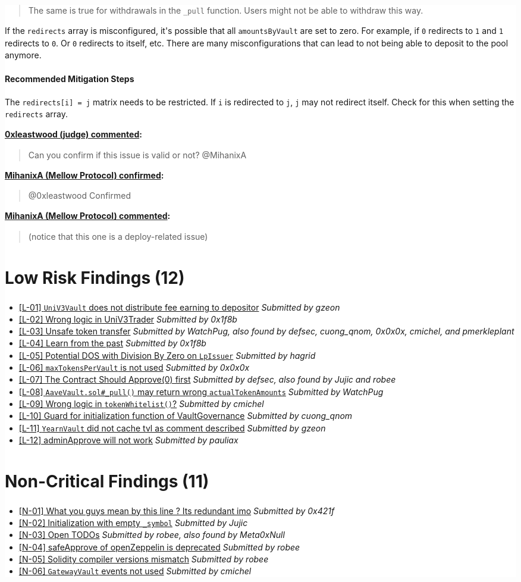 > The same is true for withdrawals in the `_pull` function. Users might not be able to withdraw this way.

If the `redirects` array is misconfigured, it's possible that all `amountsByVault` are set to zero.
For example, if `0` redirects to `1` and `1` redirects to `0`. Or `0` redirects to itself, etc.
There are many misconfigurations that can lead to not being able to deposit to the pool anymore.

#### Recommended Mitigation Steps

The `redirects[i] = j` matrix needs to be restricted.
If `i` is redirected to `j`, `j` may not redirect itself.
Check for this when setting the `redirects` array.

**[0xleastwood (judge) commented](https://github.com/code-423n4/2021-12-mellow-findings/issues/44#issuecomment-1005680123):**
 > Can you confirm if this issue is valid or not? @MihanixA 

**[MihanixA (Mellow Protocol) confirmed](https://github.com/code-423n4/2021-12-mellow-findings/issues/44#issuecomment-1006406574):**
 > @0xleastwood Confirmed

**[MihanixA (Mellow Protocol) commented](https://github.com/code-423n4/2021-12-mellow-findings/issues/44#issuecomment-1006407377):**
 > (notice that this one is a deploy-related issue)

# Low Risk Findings (12)
- [[L-01] `UniV3Vault` does not distribute fee earning to depositor](https://github.com/code-423n4/2021-12-mellow-findings/issues/111) _Submitted by gzeon_
- [[L-02] Wrong logic in UniV3Trader](https://github.com/code-423n4/2021-12-mellow-findings/issues/22) _Submitted by 0x1f8b_
- [[L-03] Unsafe token transfer](https://github.com/code-423n4/2021-12-mellow-findings/issues/88) _Submitted by WatchPug, also found by defsec, cuong_qnom, 0x0x0x, cmichel, and pmerkleplant_
- [[L-04] Learn from the past](https://github.com/code-423n4/2021-12-mellow-findings/issues/20) _Submitted by 0x1f8b_
- [[L-05] Potential DOS with Division By Zero on `LpIssuer`](https://github.com/code-423n4/2021-12-mellow-findings/issues/27) _Submitted by hagrid_
- [[L-06] `maxTokensPerVault` is not used](https://github.com/code-423n4/2021-12-mellow-findings/issues/65) _Submitted by 0x0x0x_
- [[L-07]  The Contract Should Approve(0) first](https://github.com/code-423n4/2021-12-mellow-findings/issues/115) _Submitted by defsec, also found by Jujic and robee_
- [[L-08] `AaveVault.sol#_pull()` may return wrong `actualTokenAmounts`](https://github.com/code-423n4/2021-12-mellow-findings/issues/119) _Submitted by WatchPug_
- [[L-09] Wrong logic in `tokenWhitelist()`?](https://github.com/code-423n4/2021-12-mellow-findings/issues/48) _Submitted by cmichel_
- [[L-10] Guard for initialization function of VaultGovernance](https://github.com/code-423n4/2021-12-mellow-findings/issues/105) _Submitted by cuong_qnom_
- [[L-11] `YearnVault` did not cache tvl as comment described](https://github.com/code-423n4/2021-12-mellow-findings/issues/84) _Submitted by gzeon_
- [[L-12] adminApprove will not work](https://github.com/code-423n4/2021-12-mellow-findings/issues/117) _Submitted by pauliax_

# Non-Critical Findings (11)
- [[N-01] What you guys mean by this line ? Its redundant imo](https://github.com/code-423n4/2021-12-mellow-findings/issues/130) _Submitted by 0x421f_
- [[N-02] Initialization with empty `_symbol`](https://github.com/code-423n4/2021-12-mellow-findings/issues/76) _Submitted by Jujic_
- [[N-03] Open TODOs](https://github.com/code-423n4/2021-12-mellow-findings/issues/16) _Submitted by robee, also found by Meta0xNull_
- [[N-04] safeApprove of openZeppelin is deprecated](https://github.com/code-423n4/2021-12-mellow-findings/issues/15) _Submitted by robee_
- [[N-05] Solidity compiler versions mismatch](https://github.com/code-423n4/2021-12-mellow-findings/issues/17) _Submitted by robee_
- [[N-06] `GatewayVault` events not used](https://github.com/code-423n4/2021-12-mellow-findings/issues/45) _Submitted by cmichel_